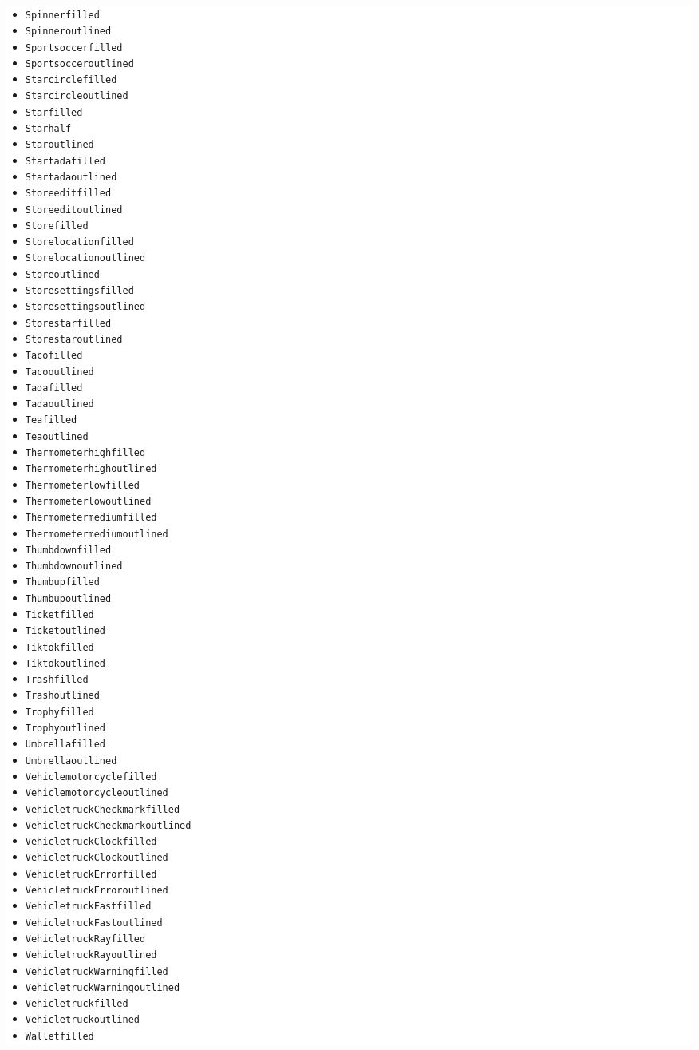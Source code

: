 - `Spinnerfilled`
- `Spinneroutlined`
- `Sportsoccerfilled`
- `Sportsocceroutlined`
- `Starcirclefilled`
- `Starcircleoutlined`
- `Starfilled`
- `Starhalf`
- `Staroutlined`
- `Startadafilled`
- `Startadaoutlined`
- `Storeeditfilled`
- `Storeeditoutlined`
- `Storefilled`
- `Storelocationfilled`
- `Storelocationoutlined`
- `Storeoutlined`
- `Storesettingsfilled`
- `Storesettingsoutlined`
- `Storestarfilled`
- `Storestaroutlined`
- `Tacofilled`
- `Tacooutlined`
- `Tadafilled`
- `Tadaoutlined`
- `Teafilled`
- `Teaoutlined`
- `Thermometerhighfilled`
- `Thermometerhighoutlined`
- `Thermometerlowfilled`
- `Thermometerlowoutlined`
- `Thermometermediumfilled`
- `Thermometermediumoutlined`
- `Thumbdownfilled`
- `Thumbdownoutlined`
- `Thumbupfilled`
- `Thumbupoutlined`
- `Ticketfilled`
- `Ticketoutlined`
- `Tiktokfilled`
- `Tiktokoutlined`
- `Trashfilled`
- `Trashoutlined`
- `Trophyfilled`
- `Trophyoutlined`
- `Umbrellafilled`
- `Umbrellaoutlined`
- `Vehiclemotorcyclefilled`
- `Vehiclemotorcycleoutlined`
- `VehicletruckCheckmarkfilled`
- `VehicletruckCheckmarkoutlined`
- `VehicletruckClockfilled`
- `VehicletruckClockoutlined`
- `VehicletruckErrorfilled`
- `VehicletruckErroroutlined`
- `VehicletruckFastfilled`
- `VehicletruckFastoutlined`
- `VehicletruckRayfilled`
- `VehicletruckRayoutlined`
- `VehicletruckWarningfilled`
- `VehicletruckWarningoutlined`
- `Vehicletruckfilled`
- `Vehicletruckoutlined`
- `Walletfilled`
